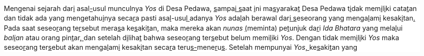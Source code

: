<p><span class="font3">Mengenai sejarah dar</span><span class="font3" style="text-decoration:underline;">i</span><span class="font3"> asal</span><span class="font3" style="text-decoration:underline;">-</span><span class="font3">usul munculnya </span><span class="font3" style="font-style:italic;">Yos</span><span class="font3"> di Desa Pedawa, </span><span class="font3" style="text-decoration:underline;">s</span><span class="font3">ampa</span><span class="font3" style="text-decoration:underline;">i s</span><span class="font3">aat </span><span class="font3" style="text-decoration:underline;">i</span><span class="font3">ni ma</span><span class="font3" style="text-decoration:underline;">s</span><span class="font3">yaraka</span><span class="font3" style="text-decoration:underline;">t</span><span class="font3"> Desa Pedawa t</span><span class="font3" style="text-decoration:underline;">i</span><span class="font3">dak mem</span><span class="font3" style="text-decoration:underline;">i</span><span class="font3">l</span><span class="font3" style="text-decoration:underline;">i</span><span class="font3">ki cata</span><span class="font3" style="text-decoration:underline;">t</span><span class="font3">an dan tidak ada yang mengetahu</span><span class="font3" style="text-decoration:underline;">i</span><span class="font3">nya seca</span><span class="font3" style="text-decoration:underline;">r</span><span class="font3">a pasti asa</span><span class="font3" style="text-decoration:underline;">l</span><span class="font3">-usu</span><span class="font3" style="text-decoration:underline;">l </span><span class="font3">adanya </span><span class="font3" style="font-style:italic;">Yos</span><span class="font3"> ada</span><span class="font3" style="text-decoration:underline;">l</span><span class="font3">ah berawal dar</span><span class="font3" style="text-decoration:underline;">i s</span><span class="font3">eseorang yang menga</span><span class="font3" style="text-decoration:underline;">l</span><span class="font3">am</span><span class="font3" style="text-decoration:underline;">i</span><span class="font3"> kesak</span><span class="font3" style="text-decoration:underline;">i</span><span class="font3">tan</span><span class="font3" style="text-decoration:underline;">. </span><span class="font3">Pada saat seseo</span><span class="font3" style="text-decoration:underline;">r</span><span class="font3">ang te</span><span class="font3" style="text-decoration:underline;">r</span><span class="font3">sebut mera</span><span class="font3" style="text-decoration:underline;">s</span><span class="font3">a ke</span><span class="font3" style="text-decoration:underline;">s</span><span class="font3">aki</span><span class="font3" style="text-decoration:underline;">t</span><span class="font3">an, maka mereka akan </span><span class="font3" style="font-style:italic;">nunas </span><span class="font3" style="text-decoration:underline;">(</span><span class="font3">meminta) pe</span><span class="font3" style="text-decoration:underline;">t</span><span class="font3">unjuk da</span><span class="font3" style="text-decoration:underline;">r</span><span class="font3">i </span><span class="font3" style="font-style:italic;">Ida Bhatara </span><span class="font3">yang mela</span><span class="font3" style="text-decoration:underline;">l</span><span class="font3">ui </span><span class="font3" style="font-style:italic;">bal</span><span class="font3" style="font-style:italic;text-decoration:underline;">i</span><span class="font3" style="font-style:italic;">an</span><span class="font3"> atau orang pin</span><span class="font3" style="text-decoration:underline;">t</span><span class="font3">ar</span><span class="font3" style="text-decoration:underline;">, </span><span class="font3">dan setelah d</span><span class="font3" style="text-decoration:underline;">i</span><span class="font3">liha</span><span class="font3" style="text-decoration:underline;">t</span><span class="font3"> bahwa seseo</span><span class="font3" style="text-decoration:underline;">r</span><span class="font3">ang ter</span><span class="font3" style="text-decoration:underline;">s</span><span class="font3">ebut belum memi</span><span class="font3" style="text-decoration:underline;">l</span><span class="font3">iki </span><span class="font3" style="font-style:italic;">Yos</span><span class="font3">. Dengan tidak mem</span><span class="font3" style="text-decoration:underline;">i</span><span class="font3">l</span><span class="font3" style="text-decoration:underline;">i</span><span class="font3">ki </span><span class="font3" style="font-style:italic;">Yos</span><span class="font3"> maka seseo</span><span class="font3" style="text-decoration:underline;">r</span><span class="font3">ang ter</span><span class="font3" style="text-decoration:underline;">s</span><span class="font3">ebut akan menga</span><span class="font3" style="text-decoration:underline;">l</span><span class="font3">am</span><span class="font3" style="text-decoration:underline;">i</span><span class="font3"> kesak</span><span class="font3" style="text-decoration:underline;">i</span><span class="font3">tan seca</span><span class="font3" style="text-decoration:underline;">r</span><span class="font3">a teru</span><span class="font3" style="text-decoration:underline;">s-</span><span class="font3">mene</span><span class="font3" style="text-decoration:underline;">r</span><span class="font3">u</span><span class="font3" style="text-decoration:underline;">s</span><span class="font3">. Setelah mempunyai </span><span class="font3" style="font-style:italic;">Yos</span><span class="font3" style="text-decoration:underline;">, </span><span class="font3">ke</span><span class="font3" style="text-decoration:underline;">s</span><span class="font3">aki</span><span class="font3" style="text-decoration:underline;">t</span><span class="font3">an yang